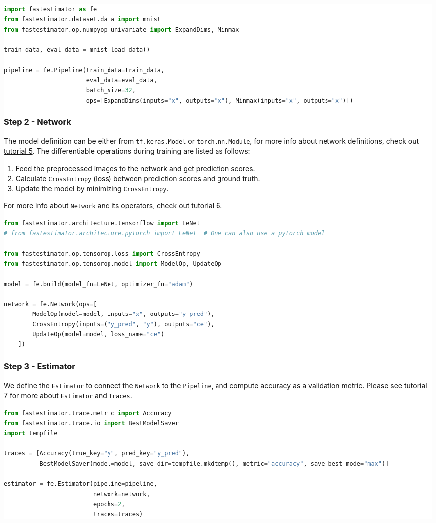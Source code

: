 
```python
import fastestimator as fe
from fastestimator.dataset.data import mnist
from fastestimator.op.numpyop.univariate import ExpandDims, Minmax

train_data, eval_data = mnist.load_data()

pipeline = fe.Pipeline(train_data=train_data,
                       eval_data=eval_data,
                       batch_size=32,
                       ops=[ExpandDims(inputs="x", outputs="x"), Minmax(inputs="x", outputs="x")])
```

<a id='t01Network'></a>

### Step 2 - Network

The model definition can be either from `tf.keras.Model` or `torch.nn.Module`, for more info about network definitions, check out [tutorial 5](./tutorials/beginner/t05_model). The differentiable operations during training are listed as follows:

1. Feed the preprocessed images to the network and get prediction scores.
2. Calculate `CrossEntropy` (loss) between prediction scores and ground truth.
3. Update the model by minimizing `CrossEntropy`.

For more info about `Network` and its operators, check out [tutorial 6](./tutorials/beginner/t06_network).


```python
from fastestimator.architecture.tensorflow import LeNet
# from fastestimator.architecture.pytorch import LeNet  # One can also use a pytorch model

from fastestimator.op.tensorop.loss import CrossEntropy
from fastestimator.op.tensorop.model import ModelOp, UpdateOp

model = fe.build(model_fn=LeNet, optimizer_fn="adam")

network = fe.Network(ops=[
        ModelOp(model=model, inputs="x", outputs="y_pred"),
        CrossEntropy(inputs=("y_pred", "y"), outputs="ce"),
        UpdateOp(model=model, loss_name="ce") 
    ])
```

<a id='t01Estimator'></a>

### Step 3 - Estimator
We define the `Estimator` to connect the `Network` to the `Pipeline`, and compute accuracy as a validation metric. Please see [tutorial 7](./tutorials/beginner/t07_estimator) for more about `Estimator` and `Traces`.


```python
from fastestimator.trace.metric import Accuracy
from fastestimator.trace.io import BestModelSaver
import tempfile

traces = [Accuracy(true_key="y", pred_key="y_pred"),
          BestModelSaver(model=model, save_dir=tempfile.mkdtemp(), metric="accuracy", save_best_mode="max")]

estimator = fe.Estimator(pipeline=pipeline,
                         network=network,
                         epochs=2,
                         traces=traces)
```
